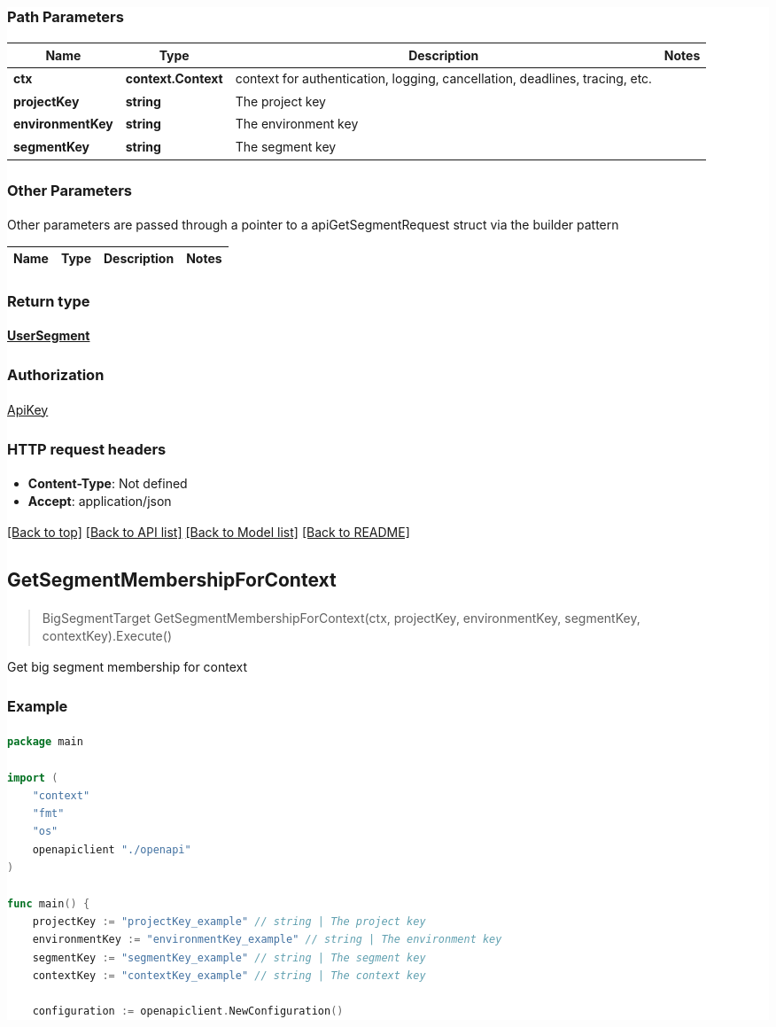 ### Path Parameters


Name | Type | Description  | Notes
------------- | ------------- | ------------- | -------------
**ctx** | **context.Context** | context for authentication, logging, cancellation, deadlines, tracing, etc.
**projectKey** | **string** | The project key | 
**environmentKey** | **string** | The environment key | 
**segmentKey** | **string** | The segment key | 

### Other Parameters

Other parameters are passed through a pointer to a apiGetSegmentRequest struct via the builder pattern


Name | Type | Description  | Notes
------------- | ------------- | ------------- | -------------




### Return type

[**UserSegment**](UserSegment.md)

### Authorization

[ApiKey](../README.md#ApiKey)

### HTTP request headers

- **Content-Type**: Not defined
- **Accept**: application/json

[[Back to top]](#) [[Back to API list]](../README.md#documentation-for-api-endpoints)
[[Back to Model list]](../README.md#documentation-for-models)
[[Back to README]](../README.md)


## GetSegmentMembershipForContext

> BigSegmentTarget GetSegmentMembershipForContext(ctx, projectKey, environmentKey, segmentKey, contextKey).Execute()

Get big segment membership for context



### Example

```go
package main

import (
    "context"
    "fmt"
    "os"
    openapiclient "./openapi"
)

func main() {
    projectKey := "projectKey_example" // string | The project key
    environmentKey := "environmentKey_example" // string | The environment key
    segmentKey := "segmentKey_example" // string | The segment key
    contextKey := "contextKey_example" // string | The context key

    configuration := openapiclient.NewConfiguration()
```